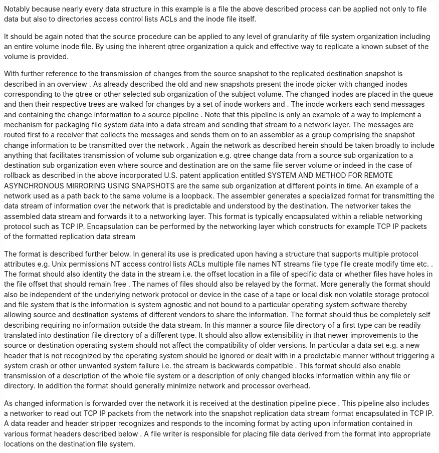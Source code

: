 Notably because nearly every data structure in this example is a file the above described process can be applied not only to file data but also to directories access control lists ACLs and the inode file itself.

It should be again noted that the source procedure can be applied to any level of granularity of file system organization including an entire volume inode file. By using the inherent qtree organization a quick and effective way to replicate a known subset of the volume is provided.

With further reference to the transmission of changes from the source snapshot to the replicated destination snapshot is described in an overview . As already described the old and new snapshots present the inode picker with changed inodes corresponding to the qtree or other selected sub organization of the subject volume. The changed inodes are placed in the queue and then their respective trees are walked for changes by a set of inode workers and . The inode workers each send messages and containing the change information to a source pipeline . Note that this pipeline is only an example of a way to implement a mechanism for packaging file system data into a data stream and sending that stream to a network layer. The messages are routed first to a receiver that collects the messages and sends them on to an assembler as a group comprising the snapshot change information to be transmitted over the network . Again the network as described herein should be taken broadly to include anything that facilitates transmission of volume sub organization e.g. qtree change data from a source sub organization to a destination sub organization even where source and destination are on the same file server volume or indeed in the case of rollback as described in the above incorporated U.S. patent application entitled SYSTEM AND METHOD FOR REMOTE ASYNCHRONOUS MIRRORING USING SNAPSHOTS are the same sub organization at different points in time. An example of a network used as a path back to the same volume is a loopback. The assembler generates a specialized format for transmitting the data stream of information over the network that is predictable and understood by the destination. The networker takes the assembled data stream and forwards it to a networking layer. This format is typically encapsulated within a reliable networking protocol such as TCP IP. Encapsulation can be performed by the networking layer which constructs for example TCP IP packets of the formatted replication data stream

The format is described further below. In general its use is predicated upon having a structure that supports multiple protocol attributes e.g. Unix permissions NT access control lists ACLs multiple file names NT streams file type file create modify time etc. . The format should also identity the data in the stream i.e. the offset location in a file of specific data or whether files have holes in the file offset that should remain free . The names of files should also be relayed by the format. More generally the format should also be independent of the underlying network protocol or device in the case of a tape or local disk non volatile storage protocol and file system that is the information is system agnostic and not bound to a particular operating system software thereby allowing source and destination systems of different vendors to share the information. The format should thus be completely self describing requiring no information outside the data stream. In this manner a source file directory of a first type can be readily translated into destination file directory of a different type. It should also allow extensibility in that newer improvements to the source or destination operating system should not affect the compatibility of older versions. In particular a data set e.g. a new header that is not recognized by the operating system should be ignored or dealt with in a predictable manner without triggering a system crash or other unwanted system failure i.e. the stream is backwards compatible . This format should also enable transmission of a description of the whole file system or a description of only changed blocks information within any file or directory. In addition the format should generally minimize network and processor overhead.

As changed information is forwarded over the network it is received at the destination pipeline piece . This pipeline also includes a networker to read out TCP IP packets from the network into the snapshot replication data stream format encapsulated in TCP IP. A data reader and header stripper recognizes and responds to the incoming format by acting upon information contained in various format headers described below . A file writer is responsible for placing file data derived from the format into appropriate locations on the destination file system.
